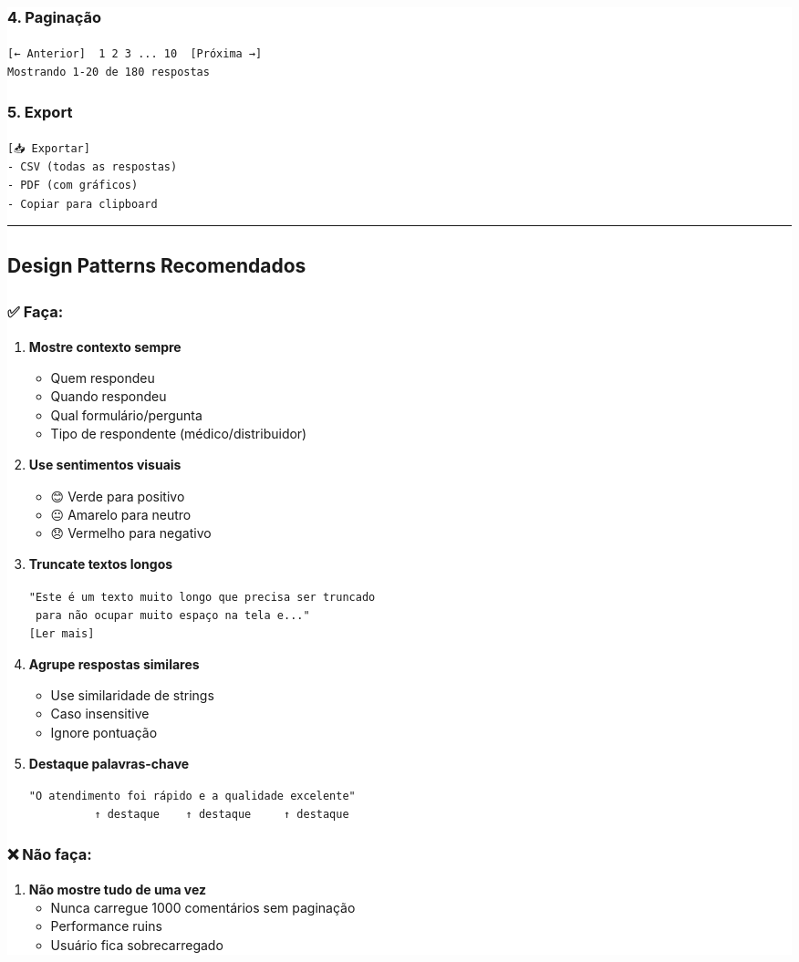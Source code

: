 ### 4. Paginação
```
[← Anterior]  1 2 3 ... 10  [Próxima →]
Mostrando 1-20 de 180 respostas
```

### 5. Export
```
[📥 Exportar]
- CSV (todas as respostas)
- PDF (com gráficos)
- Copiar para clipboard
```

---

## Design Patterns Recomendados

### ✅ Faça:

1. **Mostre contexto sempre**
   - Quem respondeu
   - Quando respondeu
   - Qual formulário/pergunta
   - Tipo de respondente (médico/distribuidor)

2. **Use sentimentos visuais**
   - 😊 Verde para positivo
   - 😐 Amarelo para neutro
   - 😞 Vermelho para negativo

3. **Truncate textos longos**
   ```
   "Este é um texto muito longo que precisa ser truncado
    para não ocupar muito espaço na tela e..."
   [Ler mais]
   ```

4. **Agrupe respostas similares**
   - Use similaridade de strings
   - Caso insensitive
   - Ignore pontuação

5. **Destaque palavras-chave**
   ```
   "O atendimento foi rápido e a qualidade excelente"
             ↑ destaque    ↑ destaque     ↑ destaque
   ```

### ❌ Não faça:

1. **Não mostre tudo de uma vez**
   - Nunca carregue 1000 comentários sem paginação
   - Performance ruins
   - Usuário fica sobrecarregado
